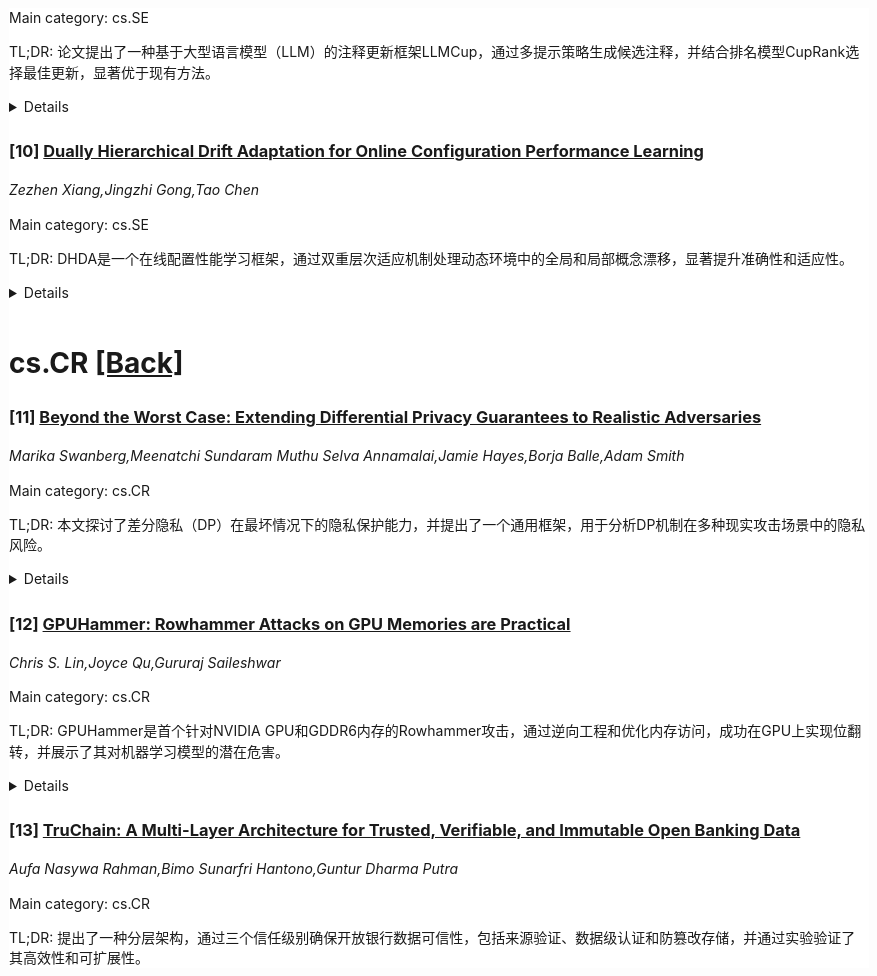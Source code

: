 Main category: cs.SE

TL;DR: 论文提出了一种基于大型语言模型（LLM）的注释更新框架LLMCup，通过多提示策略生成候选注释，并结合排名模型CupRank选择最佳更新，显著优于现有方法。


<details><summary>Details</summary></details>


### [10] [Dually Hierarchical Drift Adaptation for Online Configuration Performance Learning](https://arxiv.org/abs/2507.08730)
*Zezhen Xiang,Jingzhi Gong,Tao Chen*

Main category: cs.SE

TL;DR: DHDA是一个在线配置性能学习框架，通过双重层次适应机制处理动态环境中的全局和局部概念漂移，显著提升准确性和适应性。


<details><summary>Details</summary></details>


<div id='cs.CR'></div>

# cs.CR [[Back]](#toc)

### [11] [Beyond the Worst Case: Extending Differential Privacy Guarantees to Realistic Adversaries](https://arxiv.org/abs/2507.08158)
*Marika Swanberg,Meenatchi Sundaram Muthu Selva Annamalai,Jamie Hayes,Borja Balle,Adam Smith*

Main category: cs.CR

TL;DR: 本文探讨了差分隐私（DP）在最坏情况下的隐私保护能力，并提出了一个通用框架，用于分析DP机制在多种现实攻击场景中的隐私风险。


<details><summary>Details</summary></details>


### [12] [GPUHammer: Rowhammer Attacks on GPU Memories are Practical](https://arxiv.org/abs/2507.08166)
*Chris S. Lin,Joyce Qu,Gururaj Saileshwar*

Main category: cs.CR

TL;DR: GPUHammer是首个针对NVIDIA GPU和GDDR6内存的Rowhammer攻击，通过逆向工程和优化内存访问，成功在GPU上实现位翻转，并展示了其对机器学习模型的潜在危害。


<details><summary>Details</summary></details>


### [13] [TruChain: A Multi-Layer Architecture for Trusted, Verifiable, and Immutable Open Banking Data](https://arxiv.org/abs/2507.08286)
*Aufa Nasywa Rahman,Bimo Sunarfri Hantono,Guntur Dharma Putra*

Main category: cs.CR

TL;DR: 提出了一种分层架构，通过三个信任级别确保开放银行数据可信性，包括来源验证、数据级认证和防篡改存储，并通过实验验证了其高效性和可扩展性。
